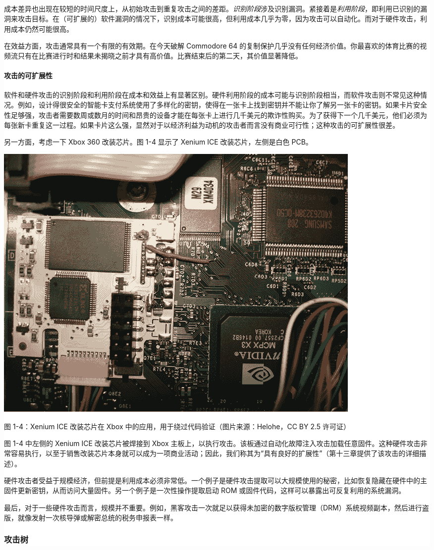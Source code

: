 成本差异也出现在较短的时间尺度上，从初始攻击到重复攻击之间的差距。*识别阶段*涉及识别漏洞。紧接着是*利用阶段*，即利用已识别的漏洞来攻击目标。在（可扩展的）软件漏洞的情况下，识别成本可能很高，但利用成本几乎为零，因为攻击可以自动化。而对于硬件攻击，利用成本仍然可能很高。

在效益方面，攻击通常具有一个有限的有效期。在今天破解 Commodore 64 的复制保护几乎没有任何经济价值。你最喜欢的体育比赛的视频流只有在比赛进行时和结果未揭晓之前才具有高价值。比赛结束后的第二天，其价值显著降低。

#### 攻击的可扩展性

软件和硬件攻击的识别阶段和利用阶段在成本和效益上有显著区别。硬件利用阶段的成本可能与识别阶段相当，而软件攻击则不常见这种情况。例如，设计得很安全的智能卡支付系统使用了多样化的密钥，使得在一张卡上找到密钥并不能让你了解另一张卡的密钥。如果卡片安全性足够强，攻击者需要数周或数月的时间和昂贵的设备才能在每张卡上进行几千美元的欺诈性购买。为了获得下一个几千美元，他们必须为每张新卡重复这一过程。如果卡片这么强，显然对于以经济利益为动机的攻击者而言没有商业可行性；这种攻击的可扩展性很差。

另一方面，考虑一下 Xbox 360 改装芯片。图 1-4 显示了 Xenium ICE 改装芯片，左侧是白色 PCB。

![f01004](img/f01004.png)

图 1-4：Xenium ICE 改装芯片在 Xbox 中的应用，用于绕过代码验证（图片来源：Helohe，CC BY 2.5 许可证）

图 1-4 中左侧的 Xenium ICE 改装芯片被焊接到 Xbox 主板上，以执行攻击。该板通过自动化故障注入攻击加载任意固件。这种硬件攻击非常容易执行，以至于销售改装芯片本身就可以成为一项商业活动；因此，我们称其为“具有良好的扩展性”（第十三章提供了该攻击的详细描述）。

硬件攻击者受益于规模经济，但前提是利用成本必须非常低。一个例子是硬件攻击提取可以大规模使用的秘密，比如恢复隐藏在硬件中的主固件更新密钥，从而访问大量固件。另一个例子是一次性操作提取启动 ROM 或固件代码，这样可以暴露出可反复利用的系统漏洞。

最后，对于一些硬件攻击而言，规模并不重要。例如，黑客攻击一次就足以获得未加密的数字版权管理（DRM）系统视频副本，然后进行盗版，就像发射一次核导弹或解密总统的税务申报表一样。

### 攻击树
